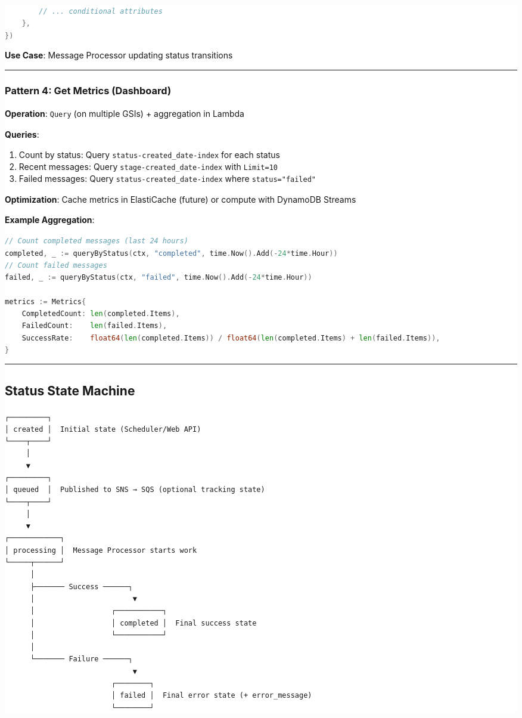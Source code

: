 ```go
        // ... conditional attributes
    },
})
```

**Use Case**: Message Processor updating status transitions

---

### Pattern 4: Get Metrics (Dashboard)
**Operation**: `Query` (on multiple GSIs) + aggregation in Lambda

**Queries**:
1. Count by status: Query `status-created_date-index` for each status
2. Recent messages: Query `stage-created_date-index` with `Limit=10`
3. Failed messages: Query `status-created_date-index` where `status="failed"`

**Optimization**: Cache metrics in ElastiCache (future) or compute with DynamoDB Streams

**Example Aggregation**:
```go
// Count completed messages (last 24 hours)
completed, _ := queryByStatus(ctx, "completed", time.Now().Add(-24*time.Hour))
// Count failed messages
failed, _ := queryByStatus(ctx, "failed", time.Now().Add(-24*time.Hour))

metrics := Metrics{
    CompletedCount: len(completed.Items),
    FailedCount:    len(failed.Items),
    SuccessRate:    float64(len(completed.Items)) / float64(len(completed.Items) + len(failed.Items)),
}
```

---

## Status State Machine

```
┌─────────┐
│ created │  Initial state (Scheduler/Web API)
└────┬────┘
     │
     ▼
┌─────────┐
│ queued  │  Published to SNS → SQS (optional tracking state)
└────┬────┘
     │
     ▼
┌────────────┐
│ processing │  Message Processor starts work
└─────┬──────┘
      │
      ├─────── Success ──────┐
      │                       ▼
      │                  ┌───────────┐
      │                  │ completed │  Final success state
      │                  └───────────┘
      │
      └─────── Failure ──────┐
                              ▼
                         ┌────────┐
                         │ failed │  Final error state (+ error_message)
                         └────────┘
```
